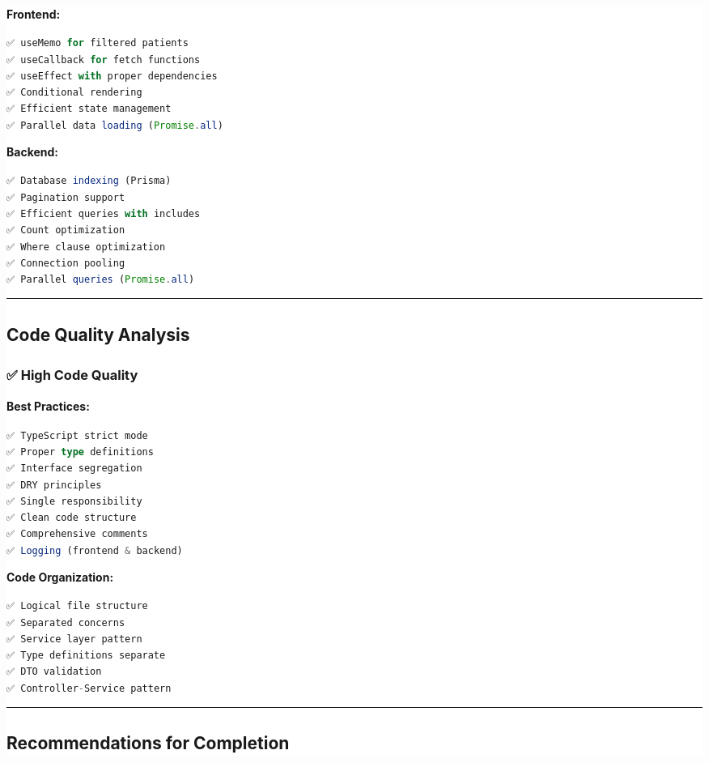 **Frontend:**
```typescript
✅ useMemo for filtered patients
✅ useCallback for fetch functions
✅ useEffect with proper dependencies
✅ Conditional rendering
✅ Efficient state management
✅ Parallel data loading (Promise.all)
```

**Backend:**
```typescript
✅ Database indexing (Prisma)
✅ Pagination support
✅ Efficient queries with includes
✅ Count optimization
✅ Where clause optimization
✅ Connection pooling
✅ Parallel queries (Promise.all)
```

---

## Code Quality Analysis

### ✅ High Code Quality

**Best Practices:**
```typescript
✅ TypeScript strict mode
✅ Proper type definitions
✅ Interface segregation
✅ DRY principles
✅ Single responsibility
✅ Clean code structure
✅ Comprehensive comments
✅ Logging (frontend & backend)
```

**Code Organization:**
```typescript
✅ Logical file structure
✅ Separated concerns
✅ Service layer pattern
✅ Type definitions separate
✅ DTO validation
✅ Controller-Service pattern
```

---

## Recommendations for Completion
